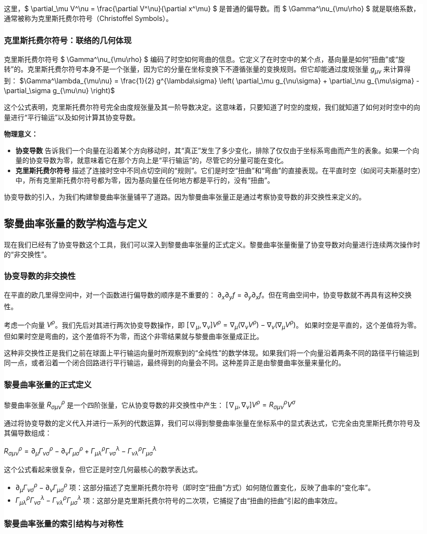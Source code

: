 这里，$ \partial_\mu V^\nu = \frac{\partial V^\nu}{\partial x^\mu} $ 是普通的偏导数。而 $ \Gamma^\nu_{\mu\rho} $ 就是联络系数，通常被称为克里斯托费尔符号（Christoffel Symbols）。

### 克里斯托费尔符号：联络的几何体现

克里斯托费尔符号 $ \Gamma^\nu_{\mu\rho} $ 编码了时空如何弯曲的信息。它定义了在时空中的某个点，基向量是如何“扭曲”或“旋转”的。克里斯托费尔符号本身不是一个张量，因为它的分量在坐标变换下不遵循张量的变换规则。但它却能通过度规张量 $g_{\mu\nu}$ 来计算得到：
$\Gamma^\lambda_{\mu\nu} = \frac{1}{2} g^{\lambda\sigma} \left( \partial_\mu g_{\nu\sigma} + \partial_\nu g_{\mu\sigma} - \partial_\sigma g_{\mu\nu} \right)$

这个公式表明，克里斯托费尔符号完全由度规张量及其一阶导数决定。这意味着，只要知道了时空的度规，我们就知道了如何对时空中的向量进行“平行输运”以及如何计算其协变导数。

**物理意义：**
*   **协变导数** 告诉我们一个向量在沿着某个方向移动时，其“真正”发生了多少变化，排除了仅仅由于坐标系弯曲而产生的表象。如果一个向量的协变导数为零，就意味着它在那个方向上是“平行输运”的，尽管它的分量可能在变化。
*   **克里斯托费尔符号** 描述了连接时空中不同点切空间的“规则”。它们是时空“扭曲”和“弯曲”的直接表现。在平直时空（如闵可夫斯基时空）中，所有克里斯托费尔符号都为零，因为基向量在任何地方都是平行的，没有“扭曲”。

协变导数的引入，为我们构建黎曼曲率张量铺平了道路。因为黎曼曲率张量正是通过考察协变导数的非交换性来定义的。

## 黎曼曲率张量的数学构造与定义

现在我们已经有了协变导数这个工具，我们可以深入到黎曼曲率张量的正式定义。黎曼曲率张量衡量了协变导数对向量进行连续两次操作时的“非交换性”。

### 协变导数的非交换性

在平直的欧几里得空间中，对一个函数进行偏导数的顺序是不重要的： $\partial_x \partial_y f = \partial_y \partial_x f$。但在弯曲空间中，协变导数就不再具有这种交换性。

考虑一个向量 $V^\rho$。我们先后对其进行两次协变导数操作，即 $[\nabla_\mu, \nabla_\nu]V^\rho = \nabla_\mu(\nabla_\nu V^\rho) - \nabla_\nu(\nabla_\mu V^\rho)$。
如果时空是平直的，这个差值将为零。但如果时空是弯曲的，这个差值将不为零，而这个非零结果就与黎曼曲率张量成正比。

这种非交换性正是我们之前在球面上平行输运向量时所观察到的“全纯性”的数学体现。如果我们将一个向量沿着两条不同的路径平行输运到同一点，或者沿着一个闭合回路进行平行输运，最终得到的向量会不同。这种差异正是由黎曼曲率张量来量化的。

### 黎曼曲率张量的正式定义

黎曼曲率张量 $R^\rho_{\sigma\mu\nu}$ 是一个四阶张量，它从协变导数的非交换性中产生：
$[\nabla_\mu, \nabla_\nu]V^\rho = R^\rho_{\sigma\mu\nu}V^\sigma$

通过将协变导数的定义代入并进行一系列的代数运算，我们可以得到黎曼曲率张量在坐标系中的显式表达式，它完全由克里斯托费尔符号及其偏导数组成：

$R^\rho_{\sigma\mu\nu} = \partial_\mu \Gamma^\rho_{\nu\sigma} - \partial_\nu \Gamma^\rho_{\mu\sigma} + \Gamma^\rho_{\mu\lambda}\Gamma^\lambda_{\nu\sigma} - \Gamma^\rho_{\nu\lambda}\Gamma^\lambda_{\mu\sigma}$

这个公式看起来很复杂，但它正是时空几何最核心的数学表达式。

*   $\partial_\mu \Gamma^\rho_{\nu\sigma} - \partial_\nu \Gamma^\rho_{\mu\sigma}$ 项：这部分描述了克里斯托费尔符号（即时空“扭曲”方式）如何随位置变化，反映了曲率的“变化率”。
*   $\Gamma^\rho_{\mu\lambda}\Gamma^\lambda_{\nu\sigma} - \Gamma^\rho_{\nu\lambda}\Gamma^\lambda_{\mu\sigma}$ 项：这部分是克里斯托费尔符号的二次项，它捕捉了由“扭曲的扭曲”引起的曲率效应。

### 黎曼曲率张量的索引结构与对称性
